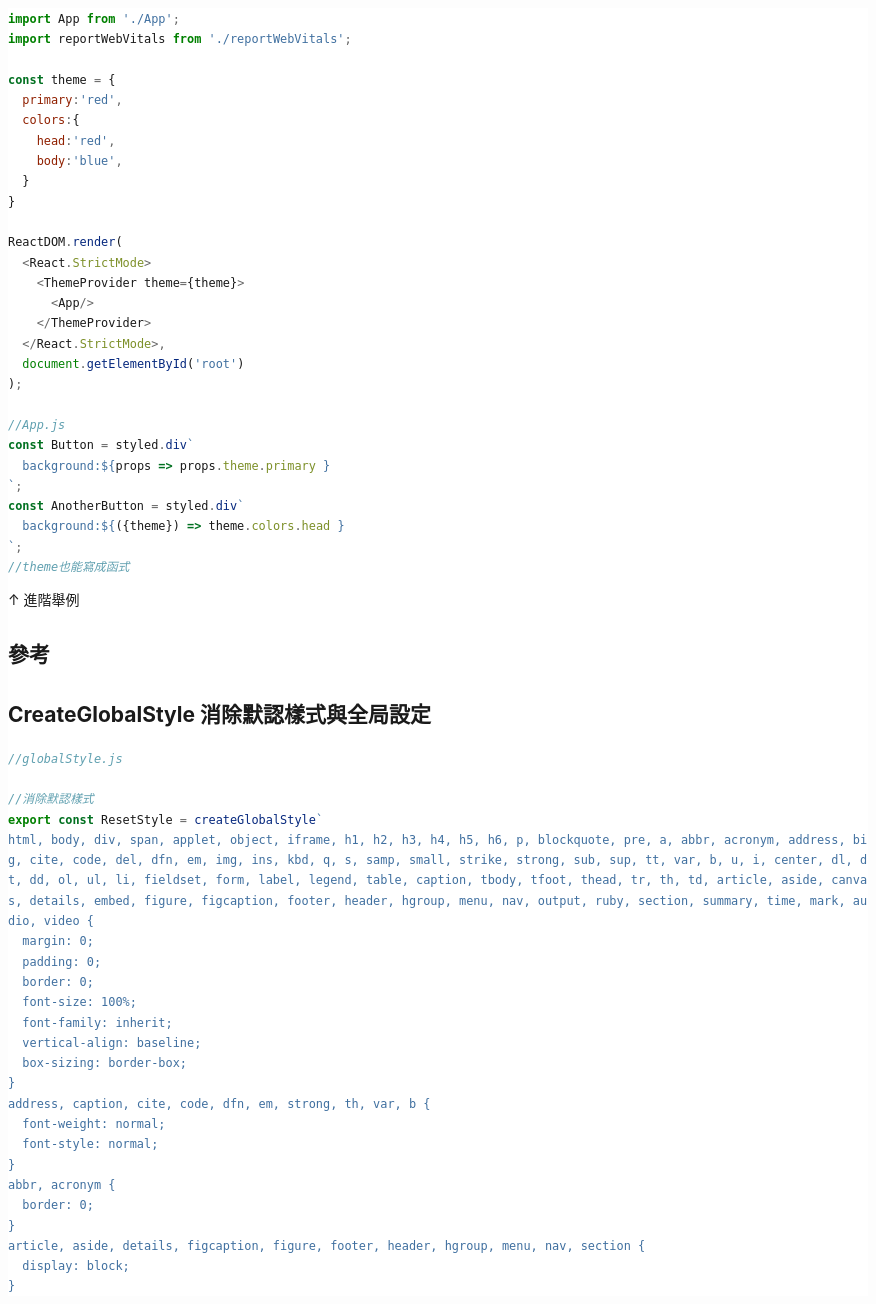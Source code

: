 ```js
import App from './App';
import reportWebVitals from './reportWebVitals';

const theme = {
  primary:'red',
  colors:{
    head:'red',
    body:'blue',
  }
}

ReactDOM.render(
  <React.StrictMode>
    <ThemeProvider theme={theme}>
      <App/>
    </ThemeProvider>
  </React.StrictMode>,
  document.getElementById('root')
);

//App.js
const Button = styled.div`
  background:${props => props.theme.primary }
`;
const AnotherButton = styled.div`
  background:${({theme}) => theme.colors.head }
`;
//theme也能寫成函式
```
↑ 進階舉例


## 參考
## CreateGlobalStyle 消除默認樣式與全局設定
```js
//globalStyle.js

//消除默認樣式
export const ResetStyle = createGlobalStyle`
html, body, div, span, applet, object, iframe, h1, h2, h3, h4, h5, h6, p, blockquote, pre, a, abbr, acronym, address, big, cite, code, del, dfn, em, img, ins, kbd, q, s, samp, small, strike, strong, sub, sup, tt, var, b, u, i, center, dl, dt, dd, ol, ul, li, fieldset, form, label, legend, table, caption, tbody, tfoot, thead, tr, th, td, article, aside, canvas, details, embed, figure, figcaption, footer, header, hgroup, menu, nav, output, ruby, section, summary, time, mark, audio, video {
  margin: 0;
  padding: 0;
  border: 0;
  font-size: 100%;
  font-family: inherit;
  vertical-align: baseline;
  box-sizing: border-box;
}
address, caption, cite, code, dfn, em, strong, th, var, b {
  font-weight: normal;
  font-style: normal;
}
abbr, acronym {
  border: 0;
}
article, aside, details, figcaption, figure, footer, header, hgroup, menu, nav, section {
  display: block;
}
```